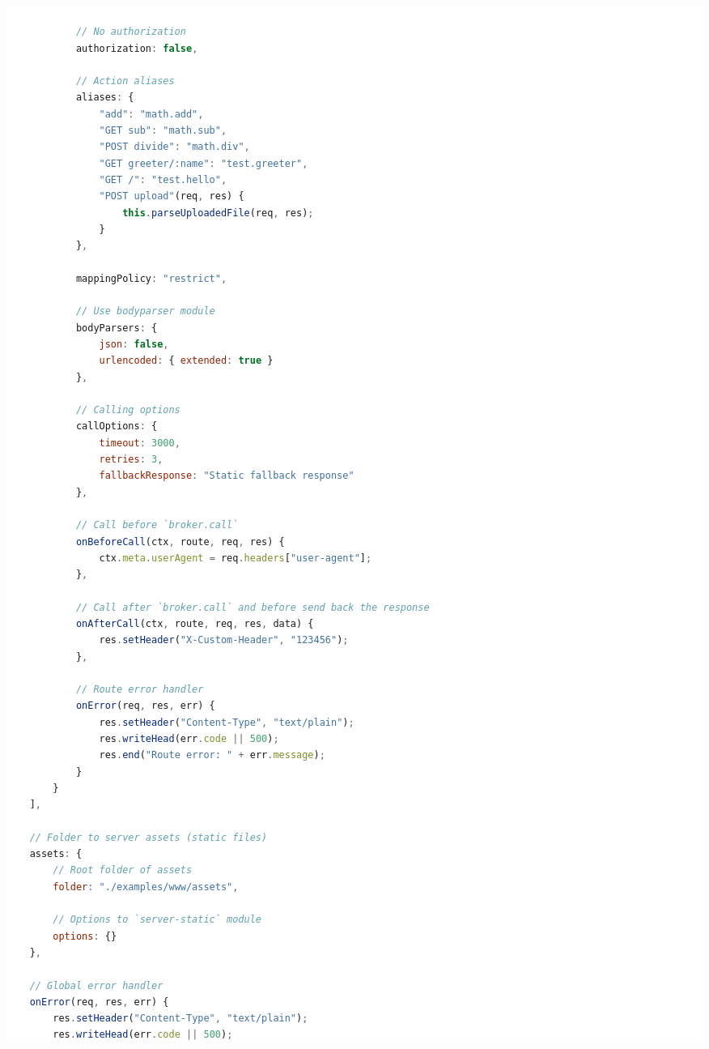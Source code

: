 ```js

            // No authorization
            authorization: false,

            // Action aliases
            aliases: {
                "add": "math.add",
                "GET sub": "math.sub",
                "POST divide": "math.div",
                "GET greeter/:name": "test.greeter",
                "GET /": "test.hello",
                "POST upload"(req, res) {
                    this.parseUploadedFile(req, res);
                }
            },

            mappingPolicy: "restrict",

            // Use bodyparser module
            bodyParsers: {
                json: false,
                urlencoded: { extended: true }
            },

            // Calling options
            callOptions: {
                timeout: 3000,
                retries: 3,
                fallbackResponse: "Static fallback response"
            },

            // Call before `broker.call`
            onBeforeCall(ctx, route, req, res) {
                ctx.meta.userAgent = req.headers["user-agent"];
            },

            // Call after `broker.call` and before send back the response
            onAfterCall(ctx, route, req, res, data) {
                res.setHeader("X-Custom-Header", "123456");
            },

            // Route error handler
            onError(req, res, err) {
                res.setHeader("Content-Type", "text/plain");
                res.writeHead(err.code || 500);
                res.end("Route error: " + err.message);
            }
        }
    ],

    // Folder to server assets (static files)
    assets: {
        // Root folder of assets
        folder: "./examples/www/assets",

        // Options to `server-static` module
        options: {}
    },

    // Global error handler
    onError(req, res, err) {
        res.setHeader("Content-Type", "text/plain");
        res.writeHead(err.code || 500);
```
